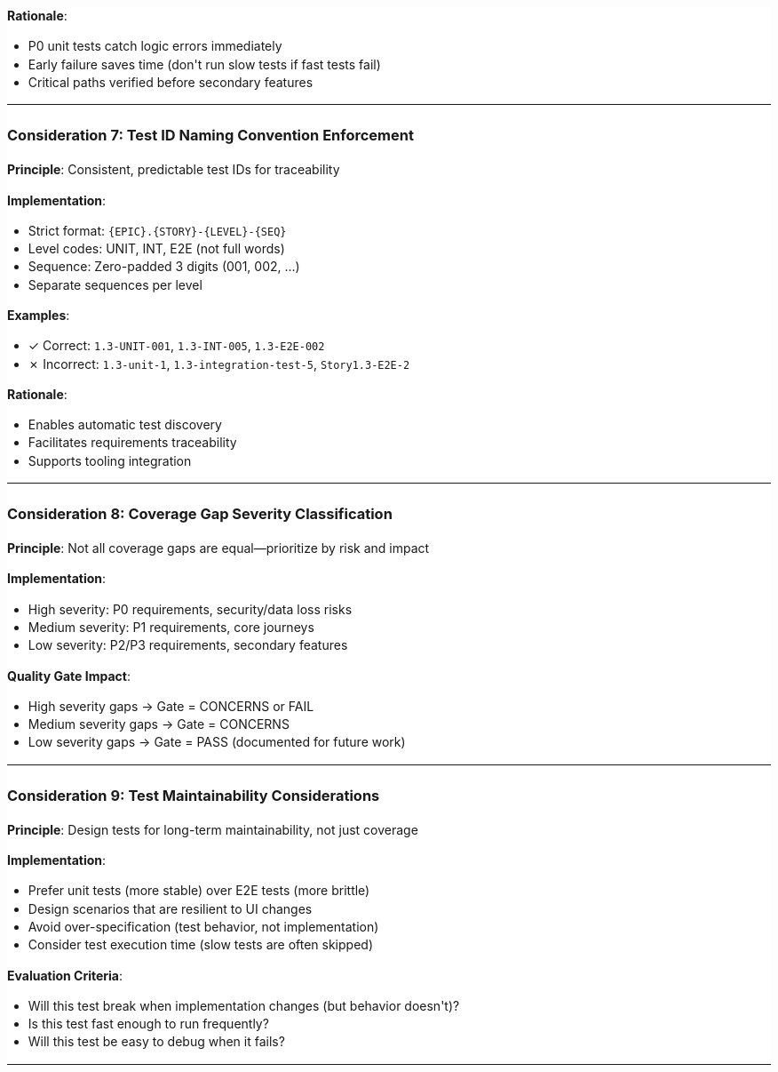 **Rationale**:
- P0 unit tests catch logic errors immediately
- Early failure saves time (don't run slow tests if fast tests fail)
- Critical paths verified before secondary features

---

### Consideration 7: Test ID Naming Convention Enforcement

**Principle**: Consistent, predictable test IDs for traceability

**Implementation**:
- Strict format: `{EPIC}.{STORY}-{LEVEL}-{SEQ}`
- Level codes: UNIT, INT, E2E (not full words)
- Sequence: Zero-padded 3 digits (001, 002, ...)
- Separate sequences per level

**Examples**:
- ✓ Correct: `1.3-UNIT-001`, `1.3-INT-005`, `1.3-E2E-002`
- ✗ Incorrect: `1.3-unit-1`, `1.3-integration-test-5`, `Story1.3-E2E-2`

**Rationale**:
- Enables automatic test discovery
- Facilitates requirements traceability
- Supports tooling integration

---

### Consideration 8: Coverage Gap Severity Classification

**Principle**: Not all coverage gaps are equal—prioritize by risk and impact

**Implementation**:
- High severity: P0 requirements, security/data loss risks
- Medium severity: P1 requirements, core journeys
- Low severity: P2/P3 requirements, secondary features

**Quality Gate Impact**:
- High severity gaps → Gate = CONCERNS or FAIL
- Medium severity gaps → Gate = CONCERNS
- Low severity gaps → Gate = PASS (documented for future work)

---

### Consideration 9: Test Maintainability Considerations

**Principle**: Design tests for long-term maintainability, not just coverage

**Implementation**:
- Prefer unit tests (more stable) over E2E tests (more brittle)
- Design scenarios that are resilient to UI changes
- Avoid over-specification (test behavior, not implementation)
- Consider test execution time (slow tests are often skipped)

**Evaluation Criteria**:
- Will this test break when implementation changes (but behavior doesn't)?
- Is this test fast enough to run frequently?
- Will this test be easy to debug when it fails?

---
